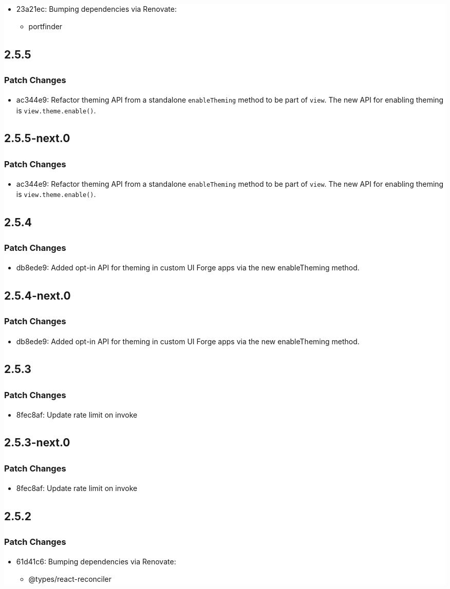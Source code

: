 - 23a21ec: Bumping dependencies via Renovate:

  - portfinder

## 2.5.5

### Patch Changes

- ac344e9: Refactor theming API from a standalone `enableTheming` method to be part of `view`. The new API for enabling theming is `view.theme.enable()`.

## 2.5.5-next.0

### Patch Changes

- ac344e9: Refactor theming API from a standalone `enableTheming` method to be part of `view`. The new API for enabling theming is `view.theme.enable()`.

## 2.5.4

### Patch Changes

- db8ede9: Added opt-in API for theming in custom UI Forge apps via the new enableTheming method.

## 2.5.4-next.0

### Patch Changes

- db8ede9: Added opt-in API for theming in custom UI Forge apps via the new enableTheming method.

## 2.5.3

### Patch Changes

- 8fec8af: Update rate limit on invoke

## 2.5.3-next.0

### Patch Changes

- 8fec8af: Update rate limit on invoke

## 2.5.2

### Patch Changes

- 61d41c6: Bumping dependencies via Renovate:

  - @types/react-reconciler
